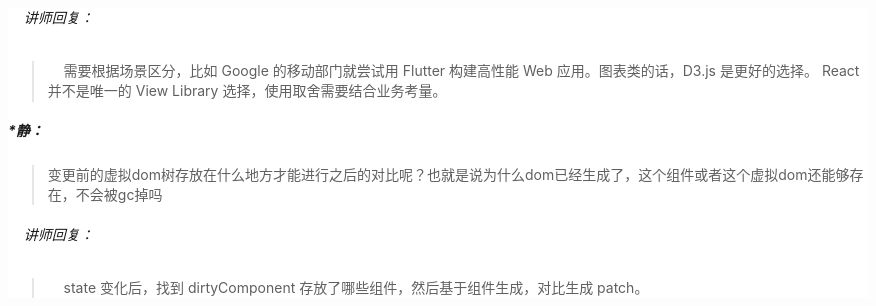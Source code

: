  ###### &nbsp;&nbsp;&nbsp; 讲师回复：
> &nbsp;&nbsp;&nbsp; 需要根据场景区分，比如 Google 的移动部门就尝试用 Flutter 构建高性能 Web 应用。图表类的话，D3.js 是更好的选择。 React 并不是唯一的 View Library 选择，使用取舍需要结合业务考量。

##### *静：
> 变更前的虚拟dom树存放在什么地方才能进行之后的对比呢？也就是说为什么dom已经生成了，这个组件或者这个虚拟dom还能够存在，不会被gc掉吗

 ###### &nbsp;&nbsp;&nbsp; 讲师回复：
> &nbsp;&nbsp;&nbsp; state 变化后，找到 dirtyComponent 存放了哪些组件，然后基于组件生成，对比生成 patch。

